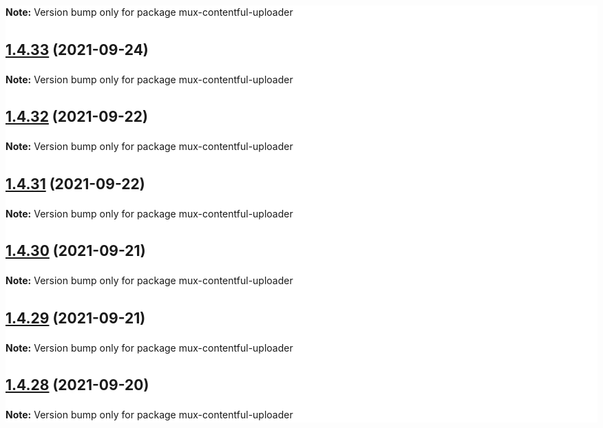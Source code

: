 **Note:** Version bump only for package mux-contentful-uploader





## [1.4.33](https://github.com/contentful/apps/compare/mux-contentful-uploader@1.4.32...mux-contentful-uploader@1.4.33) (2021-09-24)

**Note:** Version bump only for package mux-contentful-uploader





## [1.4.32](https://github.com/contentful/apps/compare/mux-contentful-uploader@1.4.31...mux-contentful-uploader@1.4.32) (2021-09-22)

**Note:** Version bump only for package mux-contentful-uploader





## [1.4.31](https://github.com/contentful/apps/compare/mux-contentful-uploader@1.4.30...mux-contentful-uploader@1.4.31) (2021-09-22)

**Note:** Version bump only for package mux-contentful-uploader





## [1.4.30](https://github.com/contentful/apps/compare/mux-contentful-uploader@1.4.29...mux-contentful-uploader@1.4.30) (2021-09-21)

**Note:** Version bump only for package mux-contentful-uploader





## [1.4.29](https://github.com/contentful/apps/compare/mux-contentful-uploader@1.4.28...mux-contentful-uploader@1.4.29) (2021-09-21)

**Note:** Version bump only for package mux-contentful-uploader





## [1.4.28](https://github.com/contentful/apps/compare/mux-contentful-uploader@1.4.27...mux-contentful-uploader@1.4.28) (2021-09-20)

**Note:** Version bump only for package mux-contentful-uploader
